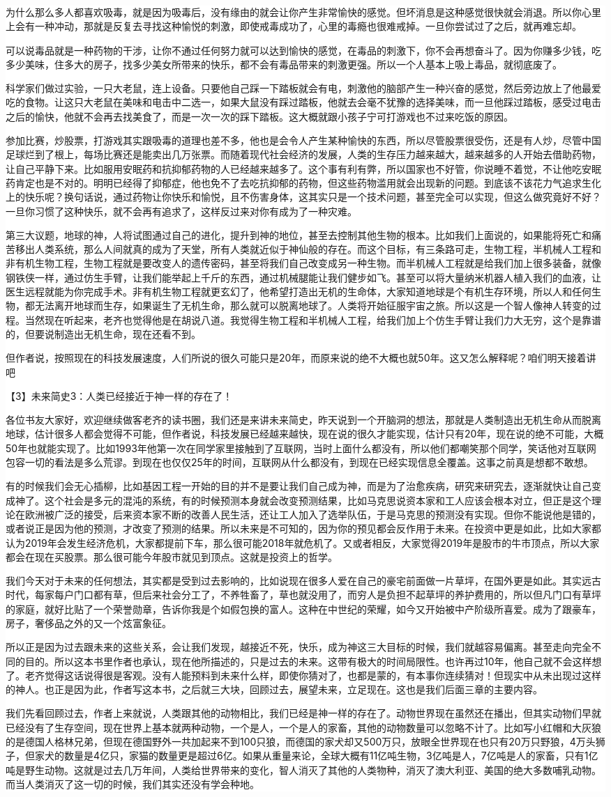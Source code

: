  

为什么那么多人都喜欢吸毒，就是因为吸毒后，没有缘由的就会让你产生非常愉快的感觉。但坏消息是这种感觉很快就会消退。所以你心里上会有一种冲动，那就是反复去寻找这种愉悦的刺激，即使戒毒成功了，心里的毒瘾也很难戒掉。一旦你尝试过了之后，就再难忘却。

 

可以说毒品就是一种药物的干涉，让你不通过任何努力就可以达到愉快的感觉，在毒品的刺激下，你不会再想奋斗了。因为你赚多少钱，吃多少美味，住多大的房子，找多少美女所带来的快乐，都不会有毒品带来的刺激更强。所以一个人基本上吸上毒品，就彻底废了。

 

科学家们做过实验，一只大老鼠，连上设备。只要他自己踩一下踏板就会有电，刺激他的脑部产生一种兴奋的感觉，然后旁边放上了他最爱吃的食物。让这只大老鼠在美味和电击中二选一，如果大鼠没有踩过踏板，他就去会毫不犹豫的选择美味，而一旦他踩过踏板，感受过电击之后的愉快，他就不会再去找美食了，而是一次一次的踩下踏板。这大概就跟小孩子宁可打游戏也不过来吃饭的原因。

 

参加比赛，炒股票，打游戏其实跟吸毒的道理也差不多，他也是会令人产生某种愉快的东西，所以尽管股票很受伤，还是有人炒，尽管中国足球烂到了根上，每场比赛还是能卖出几万张票。而随着现代社会经济的发展，人类的生存压力越来越大，越来越多的人开始去借助药物，让自己平静下来。比如服用安眠药和抗抑郁药物的人已经越来越多了。这个事有利有弊，所以国家也不好管，你说睡不着觉，不让他吃安眠药肯定也是不对的。明明已经得了抑郁症，他也免不了去吃抗抑郁的药物，但这些药物滥用就会出现新的问题。到底该不该花力气追求生化上的快乐呢？换句话说，通过药物让你快乐和愉悦，且不伤害身体，这其实只是一个技术问题，甚至完全可以实现，但这么做究竟好不好？一旦你习惯了这种快乐，就不会再有追求了，这样反过来对你有成为了一种灾难。

 

第三大议题，地球的神，人将试图通过自己的进化，提升到神的地位，甚至去控制其他生物的根本。比如我们上面说的，如果能将死亡和痛苦移出人类系统，那么人间就真的成为了天堂，所有人类就近似于神仙般的存在。而这个目标，有三条路可走，生物工程，半机械人工程和非有机生物工程，生物工程就是要改变人的遗传密码，甚至将我们自己改变成另一种生物。而半机械人工程就是给我们加上很多装备，就像钢铁侠一样，通过仿生手臂，让我们能举起上千斤的东西，通过机械腿能让我们健步如飞。甚至可以将大量纳米机器人植入我们的血液，让医生远程就能为你完成手术。非有机生物工程就更玄幻了，他希望打造出无机的生命体，大家知道地球是个有机生存环境，所以人和任何生物，都无法离开地球而生存，如果诞生了无机生命，那么就可以脱离地球了。人类将开始征服宇宙之旅。所以这是一个智人像神人转变的过程。当然现在听起来，老齐也觉得他是在胡说八道。我觉得生物工程和半机械人工程，给我们加上个仿生手臂让我们力大无穷，这个是靠谱的，但要说制造出无机生命，现在还看不到。

 

但作者说，按照现在的科技发展速度，人们所说的很久可能只是20年，而原来说的绝不大概也就50年。这又怎么解释呢？咱们明天接着讲吧

 

【3】未来简史3：人类已经接近于神一样的存在了！

各位书友大家好，欢迎继续做客老齐的读书圈，我们还是来讲未来简史，昨天说到一个开脑洞的想法，那就是人类制造出无机生命从而脱离地球，估计很多人都会觉得不可能，但作者说，科技发展已经越来越快，现在说的很久才能实现，估计只有20年，现在说的绝不可能，大概50年也就能实现了。比如1993年他第一次在同学家里接触到了互联网，当时上面什么都没有，所以他们都嘲笑那个同学，笑话他对互联网包容一切的看法是多么荒谬。到现在也仅仅25年的时间，互联网从什么都没有，到现在已经实现信息全覆盖。这事之前真是想都不敢想。

 

有的时候我们会无心插柳，比如基因工程一开始的目的并不是要让我们自己成为神，而是为了治愈疾病，研究来研究去，逐渐就快让自己变成神了。这个社会是多元的混沌的系统，有的时候预测本身就会改变预测结果，比如马克思说资本家和工人应该会根本对立，但正是这个理论在欧洲被广泛的接受，后来资本家不断的改善人民生活，还让工人加入了选举队伍，于是马克思的预测没有实现。但你不能说他是错的，或者说正是因为他的预测，才改变了预测的结果。所以未来是不可知的，因为你的预见都会反作用于未来。在投资中更是如此，比如大家都认为2019年会发生经济危机，大家都提前下车，那么很可能2018年就危机了。又或者相反，大家觉得2019年是股市的牛市顶点，所以大家都会在现在买股票。那么很可能今年股市就见到顶点。这就是投资上的哲学。

 

我们今天对于未来的任何想法，其实都是受到过去影响的，比如说现在很多人爱在自己的豪宅前面做一片草坪，在国外更是如此。其实远古时代，每家每户门口都有草，但后来社会分工了，不养牲畜了，草也就没用了，而穷人是负担不起草坪的养护费用的，所以但凡门口有草坪的家庭，就好比贴了一个荣誉勋章，告诉你我是个如假包换的富人。这种在中世纪的荣耀，如今又开始被中产阶级所喜爱。成为了跟豪车，房子，奢侈品之外的又一个炫富象征。

 

所以正是因为过去跟未来的这些关系，会让我们发现，越接近不死，快乐，成为神这三大目标的时候，我们就越容易偏离。甚至走向完全不同的目的。所以这本书里作者也承认，现在他所描述的，只是过去的未来。这带有极大的时间局限性。也许再过10年，他自己就不会这样想了。老齐觉得这话说得很是客观。没有人能预料到未来什么样，即使你猜对了，也都是蒙的，有本事你连续猜对！但现实中从未出现过这样的神人。也正是因为此，作者写这本书，之后就三大块，回顾过去，展望未来，立足现在。这也是我们后面三章的主要内容。

 

我们先看回顾过去，作者上来就说，人类跟其他的动物相比，我们已经是神一样的存在了。动物世界现在虽然还在播出，但其实动物们早就已经没有了生存空间，现在世界上基本就两种动物，一个是人，一个是人的家畜，其他的动物数量可以忽略不计了。比如写小红帽和大灰狼的是德国人格林兄弟，但现在德国野外一共加起来不到100只狼，而德国的家犬却又500万只，放眼全世界现在也只有20万只野狼，4万头狮子，但家犬的数量是4亿只，家猫的数量更是超过6亿。如果从重量来论，全球大概有11亿吨生物，3亿吨是人，7亿吨是人的家畜，只有1亿吨是野生动物。这就是过去几万年间，人类给世界带来的变化，智人消灭了其他的人类物种，消灭了澳大利亚、美国的绝大多数哺乳动物。而当人类消灭了这一切的时候，我们其实还没有学会种地。
